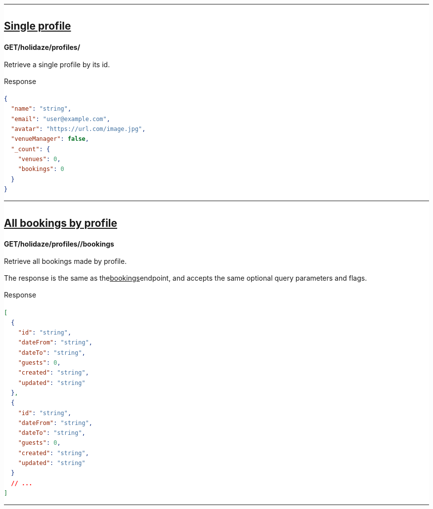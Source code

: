 
---

## **[Single profile](https://docs.noroff.dev/docs/v1/holidaze/profiles#single-profile)**

**GET/holidaze/profiles/<name>**

Retrieve a single profile by its id.

Response

```json
{
  "name": "string",
  "email": "user@example.com",
  "avatar": "https://url.com/image.jpg",
  "venueManager": false,
  "_count": {
    "venues": 0,
    "bookings": 0
  }
}
```

---

## **[All bookings by profile](https://docs.noroff.dev/docs/v1/holidaze/profiles#all-bookings-by-profile)**

**GET/holidaze/profiles/<name>/bookings**

Retrieve all bookings made by profile.

The response is the same as the[bookings](https://docs.noroff.dev/docs/v1/holidaze/bookings#all-bookings)endpoint, and accepts the same optional query parameters and flags.

Response

```json
[
  {
    "id": "string",
    "dateFrom": "string",
    "dateTo": "string",
    "guests": 0,
    "created": "string",
    "updated": "string"
  },
  {
    "id": "string",
    "dateFrom": "string",
    "dateTo": "string",
    "guests": 0,
    "created": "string",
    "updated": "string"
  }
  // ...
]
```

---